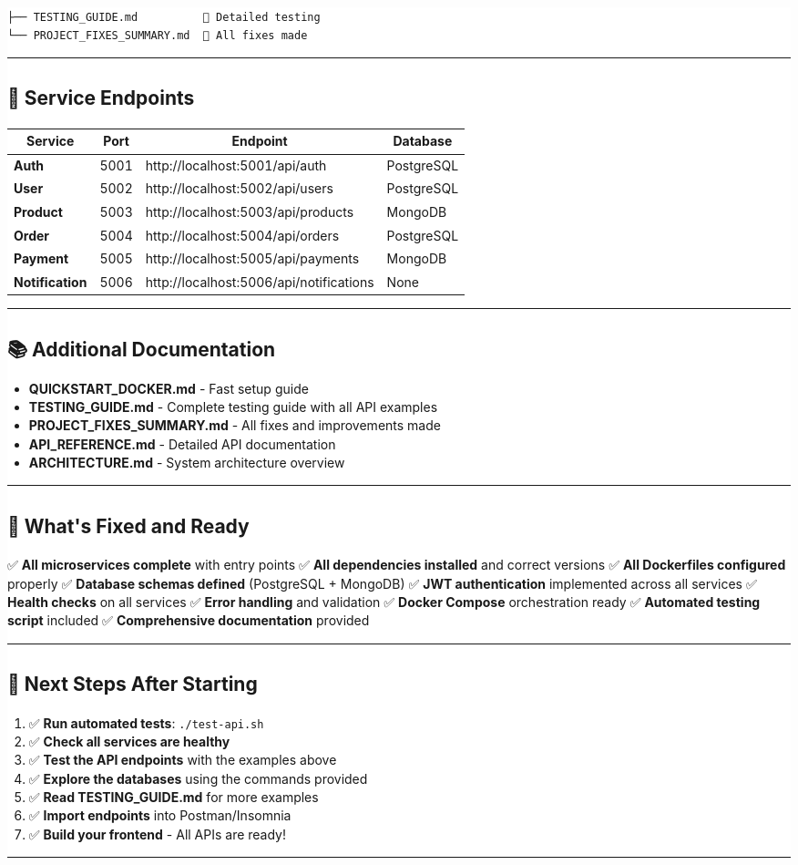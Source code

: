 ```
├── TESTING_GUIDE.md          📖 Detailed testing
└── PROJECT_FIXES_SUMMARY.md  📖 All fixes made
```

---

## 🎨 Service Endpoints

| Service | Port | Endpoint | Database |
|---------|------|----------|----------|
| **Auth** | 5001 | http://localhost:5001/api/auth | PostgreSQL |
| **User** | 5002 | http://localhost:5002/api/users | PostgreSQL |
| **Product** | 5003 | http://localhost:5003/api/products | MongoDB |
| **Order** | 5004 | http://localhost:5004/api/orders | PostgreSQL |
| **Payment** | 5005 | http://localhost:5005/api/payments | MongoDB |
| **Notification** | 5006 | http://localhost:5006/api/notifications | None |

---

## 📚 Additional Documentation

- **QUICKSTART_DOCKER.md** - Fast setup guide
- **TESTING_GUIDE.md** - Complete testing guide with all API examples
- **PROJECT_FIXES_SUMMARY.md** - All fixes and improvements made
- **API_REFERENCE.md** - Detailed API documentation
- **ARCHITECTURE.md** - System architecture overview

---

## 🎯 What's Fixed and Ready

✅ **All microservices complete** with entry points
✅ **All dependencies installed** and correct versions
✅ **All Dockerfiles configured** properly
✅ **Database schemas defined** (PostgreSQL + MongoDB)
✅ **JWT authentication** implemented across all services
✅ **Health checks** on all services
✅ **Error handling** and validation
✅ **Docker Compose** orchestration ready
✅ **Automated testing script** included
✅ **Comprehensive documentation** provided

---

## 🚀 Next Steps After Starting

1. ✅ **Run automated tests**: `./test-api.sh`
2. ✅ **Check all services are healthy**
3. ✅ **Test the API endpoints** with the examples above
4. ✅ **Explore the databases** using the commands provided
5. ✅ **Read TESTING_GUIDE.md** for more examples
6. ✅ **Import endpoints** into Postman/Insomnia
7. ✅ **Build your frontend** - All APIs are ready!

---